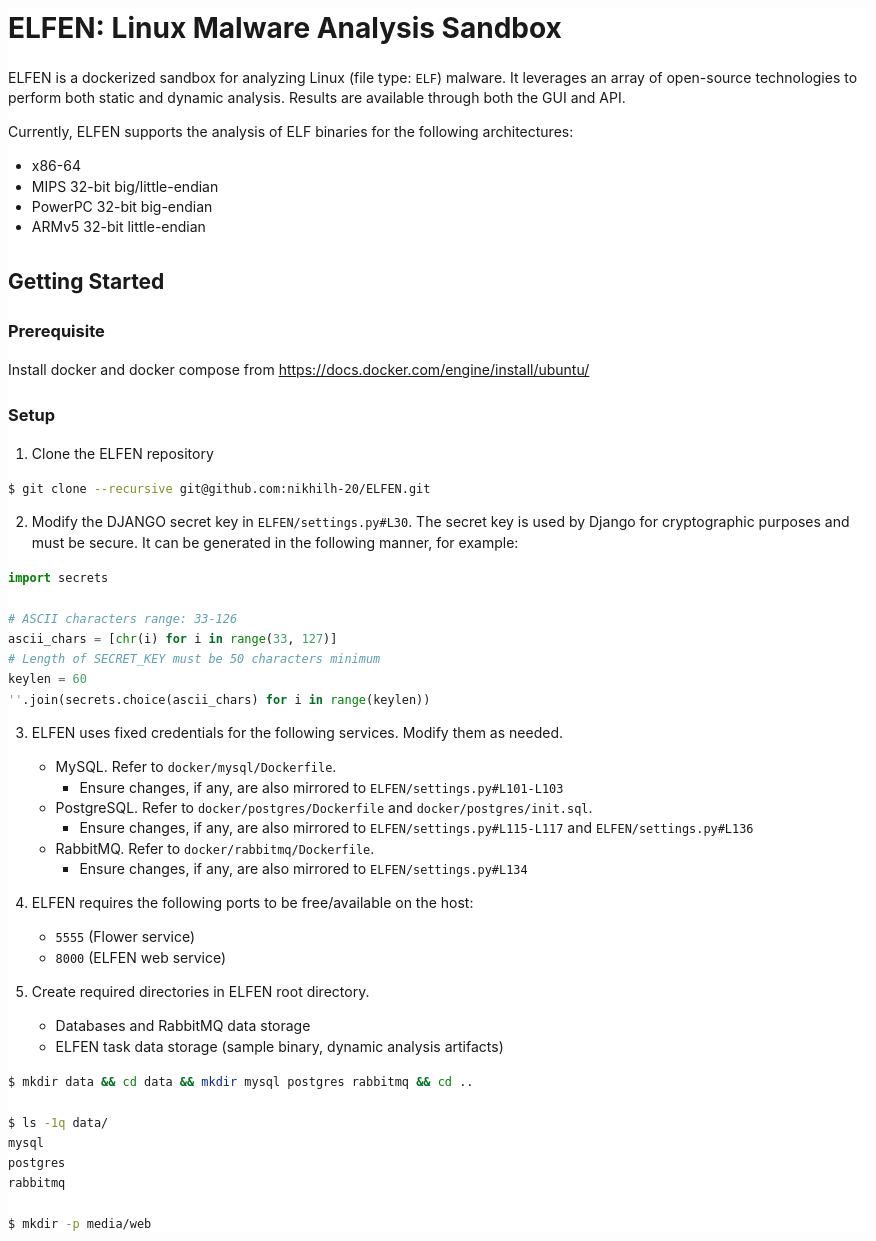 # ELFEN: Linux Malware Analysis Sandbox

ELFEN is a dockerized sandbox for analyzing Linux (file type: `ELF`) malware. It leverages an array of open-source technologies to perform both static and dynamic analysis. Results are available through both the GUI and API.

Currently, ELFEN supports the analysis of ELF binaries for the following architectures:
* x86-64
* MIPS 32-bit big/little-endian
* PowerPC 32-bit big-endian
* ARMv5 32-bit little-endian

## Getting Started

### Prerequisite

Install docker and docker compose from https://docs.docker.com/engine/install/ubuntu/

### Setup

1. Clone the ELFEN repository

```bash
$ git clone --recursive git@github.com:nikhilh-20/ELFEN.git
```

2. Modify the DJANGO secret key in `ELFEN/settings.py#L30`. The secret key is used by Django for cryptographic purposes and must be secure. It can be generated in the following manner, for example:

```python
import secrets

# ASCII characters range: 33-126
ascii_chars = [chr(i) for i in range(33, 127)]
# Length of SECRET_KEY must be 50 characters minimum
keylen = 60
''.join(secrets.choice(ascii_chars) for i in range(keylen))
```

3. ELFEN uses fixed credentials for the following services. Modify them as needed.
    * MySQL. Refer to `docker/mysql/Dockerfile`.
        * Ensure changes, if any, are also mirrored to `ELFEN/settings.py#L101-L103`
    * PostgreSQL. Refer to `docker/postgres/Dockerfile` and `docker/postgres/init.sql`.
        * Ensure changes, if any, are also mirrored to `ELFEN/settings.py#L115-L117` and `ELFEN/settings.py#L136`
    * RabbitMQ. Refer to `docker/rabbitmq/Dockerfile`.
        * Ensure changes, if any, are also mirrored to `ELFEN/settings.py#L134`

4. ELFEN requires the following ports to be free/available on the host:
    * `5555` (Flower service)
    * `8000` (ELFEN web service)

5. Create required directories in ELFEN root directory.
    * Databases and RabbitMQ data storage
    * ELFEN task data storage (sample binary, dynamic analysis artifacts)
```bash
$ mkdir data && cd data && mkdir mysql postgres rabbitmq && cd ..

$ ls -1q data/
mysql
postgres
rabbitmq

$ mkdir -p media/web
```
